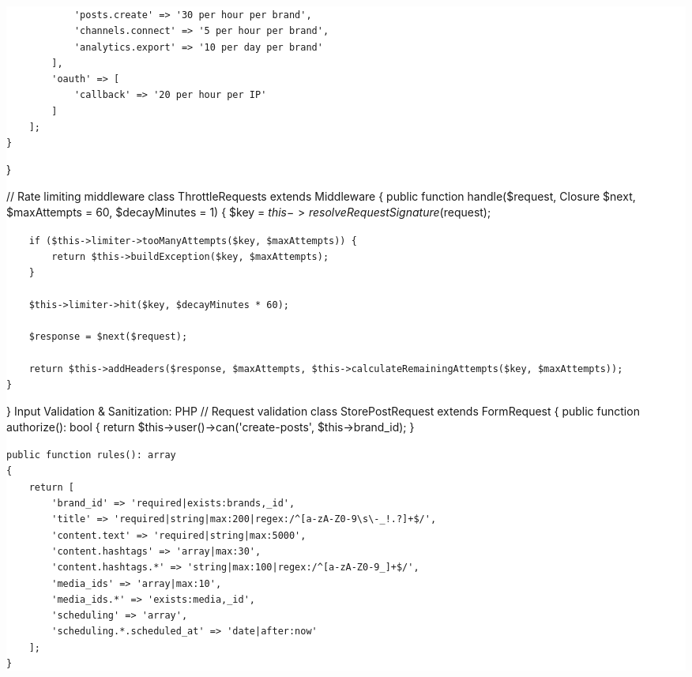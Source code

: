                 'posts.create' => '30 per hour per brand',
                'channels.connect' => '5 per hour per brand',
                'analytics.export' => '10 per day per brand'
            ],
            'oauth' => [
                'callback' => '20 per hour per IP'
            ]
        ];
    }
}

// Rate limiting middleware
class ThrottleRequests extends Middleware
{
    public function handle($request, Closure $next, $maxAttempts = 60, $decayMinutes = 1)
    {
        $key = $this->resolveRequestSignature($request);
        
        if ($this->limiter->tooManyAttempts($key, $maxAttempts)) {
            return $this->buildException($key, $maxAttempts);
        }
        
        $this->limiter->hit($key, $decayMinutes * 60);
        
        $response = $next($request);
        
        return $this->addHeaders($response, $maxAttempts, $this->calculateRemainingAttempts($key, $maxAttempts));
    }
}
Input Validation & Sanitization:
PHP
// Request validation
class StorePostRequest extends FormRequest
{
    public function authorize(): bool
    {
        return $this->user()->can('create-posts', $this->brand_id);
    }
    
    public function rules(): array
    {
        return [
            'brand_id' => 'required|exists:brands,_id',
            'title' => 'required|string|max:200|regex:/^[a-zA-Z0-9\s\-_!.?]+$/',
            'content.text' => 'required|string|max:5000',
            'content.hashtags' => 'array|max:30',
            'content.hashtags.*' => 'string|max:100|regex:/^[a-zA-Z0-9_]+$/',
            'media_ids' => 'array|max:10',
            'media_ids.*' => 'exists:media,_id',
            'scheduling' => 'array',
            'scheduling.*.scheduled_at' => 'date|after:now'
        ];
    }
    
